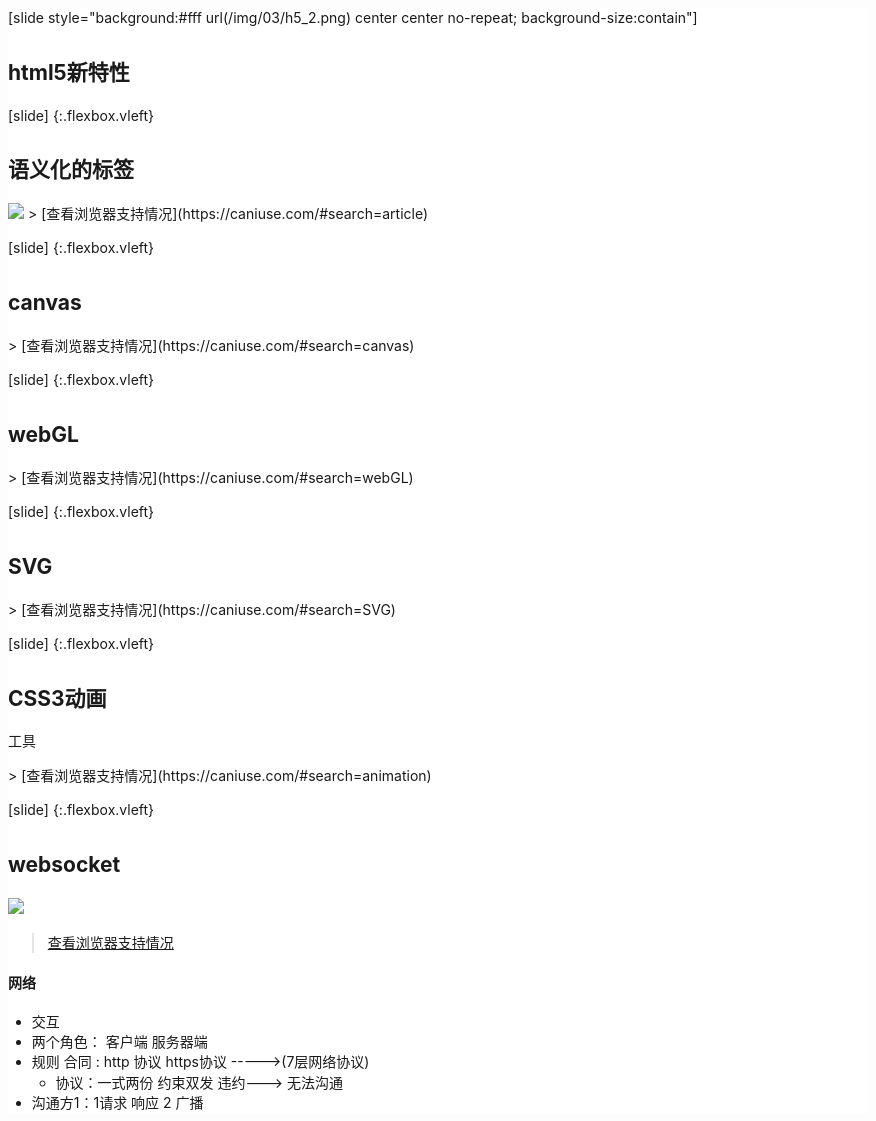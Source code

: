 [slide style="background:#fff url(/img/03/h5_2.png) center center no-repeat; background-size:contain"]
## html5新特性


[slide] {:.flexbox.vleft}
## 语义化的标签 
<img src="/img/03/h5_1.gif" width="900"> 
> [查看浏览器支持情况](https://caniuse.com/#search=article)

[slide] {:.flexbox.vleft}
## canvas 
<iframe  class="widder" src="http://jeffzhong.space/sites/demo/dist/drawboard.html" frameborder="0" width="100%"></iframe>
> [查看浏览器支持情况](https://caniuse.com/#search=canvas)

[slide] {:.flexbox.vleft}
## webGL 
<iframe  class="widder" src="http://jeffzhong.space/sites/demo/dist/webglSpitfire.html" frameborder="0" width="100%"></iframe>
> [查看浏览器支持情况](https://caniuse.com/#search=webGL)

[slide] {:.flexbox.vleft}
## SVG 
<iframe  class="widder" src="https://c.runoob.com/more/svgeditor/" frameborder="0" width="100%"></iframe>
> [查看浏览器支持情况](https://caniuse.com/#search=SVG)

[slide] {:.flexbox.vleft}
## CSS3动画

工具

<iframe  class="widder" src="http://www.shouce.ren/example/show/s/6869" frameborder="0" width="100%" height="300px"></iframe>
> [查看浏览器支持情况](https://caniuse.com/#search=animation)

[slide] {:.flexbox.vleft}

## websocket 
<img src="/img/03/h5_3.png">

> [查看浏览器支持情况](https://caniuse.com/#search=websocket)

#### 网络

- 交互
- 两个角色： 客户端  服务器端 
- 规则 合同 : http 协议 https协议  ----->(7层网络协议)
  -  协议：一式两份 约束双发  违约---> 无法沟通
- 沟通方1：1请求  响应  2  广播 
